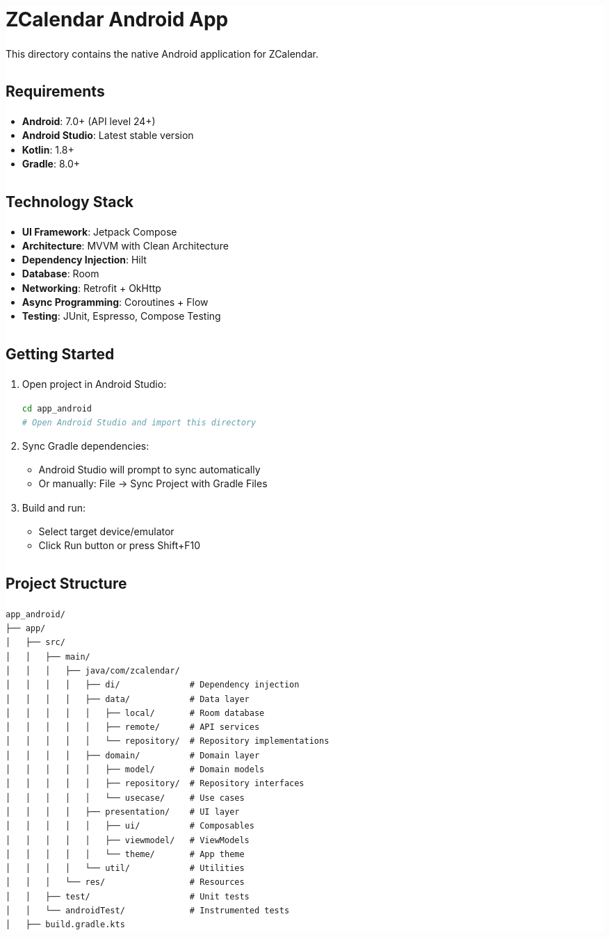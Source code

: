 # ZCalendar Android App

This directory contains the native Android application for ZCalendar.

## Requirements

- **Android**: 7.0+ (API level 24+)
- **Android Studio**: Latest stable version
- **Kotlin**: 1.8+
- **Gradle**: 8.0+

## Technology Stack

- **UI Framework**: Jetpack Compose
- **Architecture**: MVVM with Clean Architecture
- **Dependency Injection**: Hilt
- **Database**: Room
- **Networking**: Retrofit + OkHttp
- **Async Programming**: Coroutines + Flow
- **Testing**: JUnit, Espresso, Compose Testing

## Getting Started

1. Open project in Android Studio:
   ```bash
   cd app_android
   # Open Android Studio and import this directory
   ```

2. Sync Gradle dependencies:
   - Android Studio will prompt to sync automatically
   - Or manually: File → Sync Project with Gradle Files

3. Build and run:
   - Select target device/emulator
   - Click Run button or press Shift+F10

## Project Structure

```
app_android/
├── app/
│   ├── src/
│   │   ├── main/
│   │   │   ├── java/com/zcalendar/
│   │   │   │   ├── di/              # Dependency injection
│   │   │   │   ├── data/            # Data layer
│   │   │   │   │   ├── local/       # Room database
│   │   │   │   │   ├── remote/      # API services
│   │   │   │   │   └── repository/  # Repository implementations
│   │   │   │   ├── domain/          # Domain layer
│   │   │   │   │   ├── model/       # Domain models
│   │   │   │   │   ├── repository/  # Repository interfaces
│   │   │   │   │   └── usecase/     # Use cases
│   │   │   │   ├── presentation/    # UI layer
│   │   │   │   │   ├── ui/          # Composables
│   │   │   │   │   ├── viewmodel/   # ViewModels
│   │   │   │   │   └── theme/       # App theme
│   │   │   │   └── util/            # Utilities
│   │   │   └── res/                 # Resources
│   │   ├── test/                    # Unit tests
│   │   └── androidTest/             # Instrumented tests
│   ├── build.gradle.kts
```